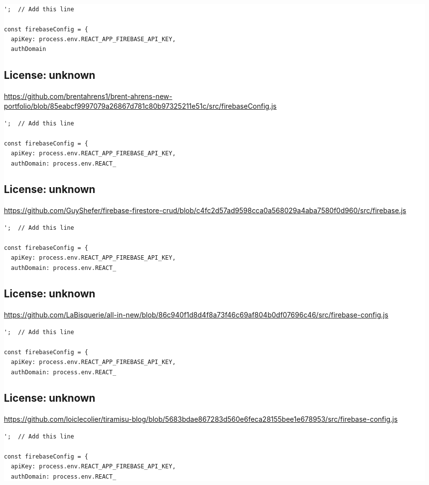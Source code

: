 ```
';  // Add this line

const firebaseConfig = {
  apiKey: process.env.REACT_APP_FIREBASE_API_KEY,
  authDomain
```


## License: unknown
https://github.com/brentahrens1/brent-ahrens-new-portfolio/blob/85eabcf9997079a26867d781c80b97325211e51c/src/firebaseConfig.js

```
';  // Add this line

const firebaseConfig = {
  apiKey: process.env.REACT_APP_FIREBASE_API_KEY,
  authDomain: process.env.REACT_
```


## License: unknown
https://github.com/GuyShefer/firebase-firestore-crud/blob/c4fc2d57ad9598cca0a568029a4aba7580f0d960/src/firebase.js

```
';  // Add this line

const firebaseConfig = {
  apiKey: process.env.REACT_APP_FIREBASE_API_KEY,
  authDomain: process.env.REACT_
```


## License: unknown
https://github.com/LaBisquerie/all-in-new/blob/86c940f1d8d4f8a73f46c69af804b0df07696c46/src/firebase-config.js

```
';  // Add this line

const firebaseConfig = {
  apiKey: process.env.REACT_APP_FIREBASE_API_KEY,
  authDomain: process.env.REACT_
```


## License: unknown
https://github.com/loiclecolier/tiramisu-blog/blob/5683bdae867283d560e6feca28155bee1e678953/src/firebase-config.js

```
';  // Add this line

const firebaseConfig = {
  apiKey: process.env.REACT_APP_FIREBASE_API_KEY,
  authDomain: process.env.REACT_
```
